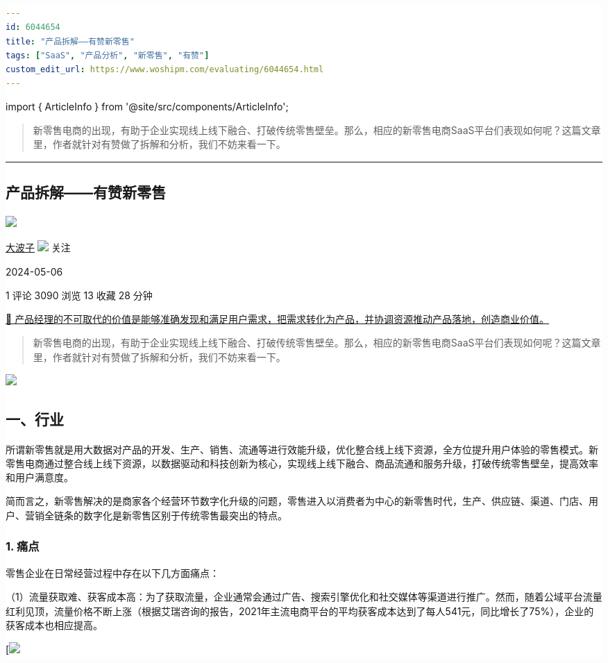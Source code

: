 ```yaml
---
id: 6044654
title: "产品拆解——有赞新零售"
tags: ["SaaS", "产品分析", "新零售", "有赞"]
custom_edit_url: https://www.woshipm.com/evaluating/6044654.html
---
```

import { ArticleInfo } from '@site/src/components/ArticleInfo';

<ArticleInfo
    author="大波子"
    authorLink="https://www.woshipm.com/u/852710"
    published="2024-05-06"
    views={3090}
    comments={1}
    collects={13}
/>

> 新零售电商的出现，有助于企业实现线上线下融合、打破传统零售壁垒。那么，相应的新零售电商SaaS平台们表现如何呢？这篇文章里，作者就针对有赞做了拆解和分析，我们不妨来看一下。

---

## 产品拆解——有赞新零售

[![](https://static.woshipm.com/APP_U_201907_20190703195741_2598.jpeg?imageView2/1/w/72/h/72/q/100)](https://www.woshipm.com/u/852710)

[大波子](https://www.woshipm.com/u/852710) ![](https://static.woshipm.com/tag/1101_1@2x.png) 关注

2024-05-06

1 评论 3090 浏览 13 收藏 28 分钟

[🔗 产品经理的不可取代的价值是能够准确发现和满足用户需求，把需求转化为产品，并协调资源推动产品落地，创造商业价值。](https://ke.qidianla.com/courses/90pm)

> 新零售电商的出现，有助于企业实现线上线下融合、打破传统零售壁垒。那么，相应的新零售电商SaaS平台们表现如何呢？这篇文章里，作者就针对有赞做了拆解和分析，我们不妨来看一下。

![](https://image.woshipm.com/2023/04/13/280e69ea-d9de-11ed-8fc2-00163e0b5ff3.jpg)

## 一、行业

所谓新零售就是用大数据对产品的开发、生产、销售、流通等进行效能升级，优化整合线上线下资源，全方位提升用户体验的零售模式。新零售电商通过整合线上线下资源，以数据驱动和科技创新为核心，实现线上线下融合、商品流通和服务升级，打破传统零售壁垒，提高效率和用户满意度。

简而言之，新零售解决的是商家各个经营环节数字化升级的问题，零售进入以消费者为中心的新零售时代，生产、供应链、渠道、门店、用户、营销全链条的数字化是新零售区别于传统零售最突出的特点。

### 1\. 痛点

零售企业在日常经营过程中存在以下几方面痛点：

（1）流量获取难、获客成本高：为了获取流量，企业通常会通过广告、搜索引擎优化和社交媒体等渠道进行推广。然而，随着公域平台流量红利见顶，流量价格不断上涨（根据艾瑞咨询的报告，2021年主流电商平台的平均获客成本达到了每人541元，同比增长了75%），企业的获客成本也相应提高。

[![](https://image.woshipm.com/2023/08/02/bf59b8ba-30e4-11ee-88e7-00163e0b5ff3.png)
